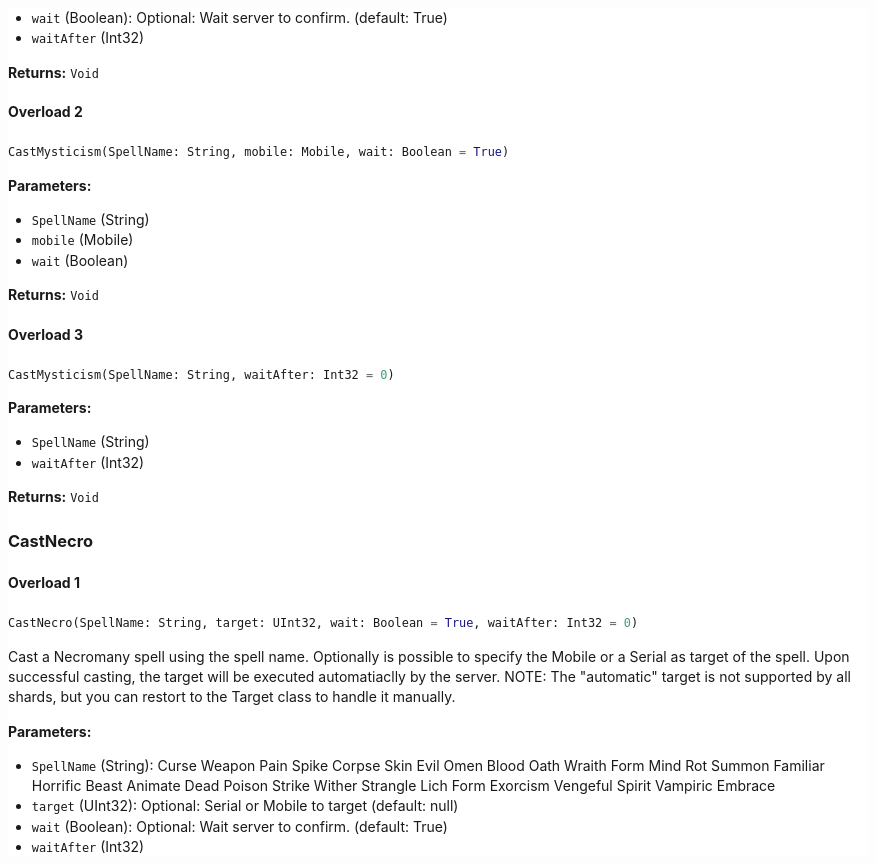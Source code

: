 - `wait` (Boolean): Optional: Wait server to confirm. (default: True)
- `waitAfter` (Int32)

**Returns:** `Void`

#### Overload 2

```python
CastMysticism(SpellName: String, mobile: Mobile, wait: Boolean = True)
```

**Parameters:**

- `SpellName` (String)
- `mobile` (Mobile)
- `wait` (Boolean)

**Returns:** `Void`

#### Overload 3

```python
CastMysticism(SpellName: String, waitAfter: Int32 = 0)
```

**Parameters:**

- `SpellName` (String)
- `waitAfter` (Int32)

**Returns:** `Void`

### CastNecro

#### Overload 1

```python
CastNecro(SpellName: String, target: UInt32, wait: Boolean = True, waitAfter: Int32 = 0)
```

Cast a Necromany spell using the spell name.
Optionally is possible to specify the Mobile or a Serial as target of the spell. Upon successful casting, the target will be executed automatiaclly by the server.
NOTE: The "automatic" target is not supported by all shards, but you can restort to the Target class to handle it manually.

**Parameters:**

- `SpellName` (String): Curse Weapon
Pain Spike
Corpse Skin
Evil Omen
Blood Oath
Wraith Form
Mind Rot
Summon Familiar
Horrific Beast
Animate Dead
Poison Strike
Wither
Strangle
Lich Form
Exorcism
Vengeful Spirit
Vampiric Embrace
- `target` (UInt32): Optional: Serial or Mobile to target (default: null)
- `wait` (Boolean): Optional: Wait server to confirm. (default: True)
- `waitAfter` (Int32)
